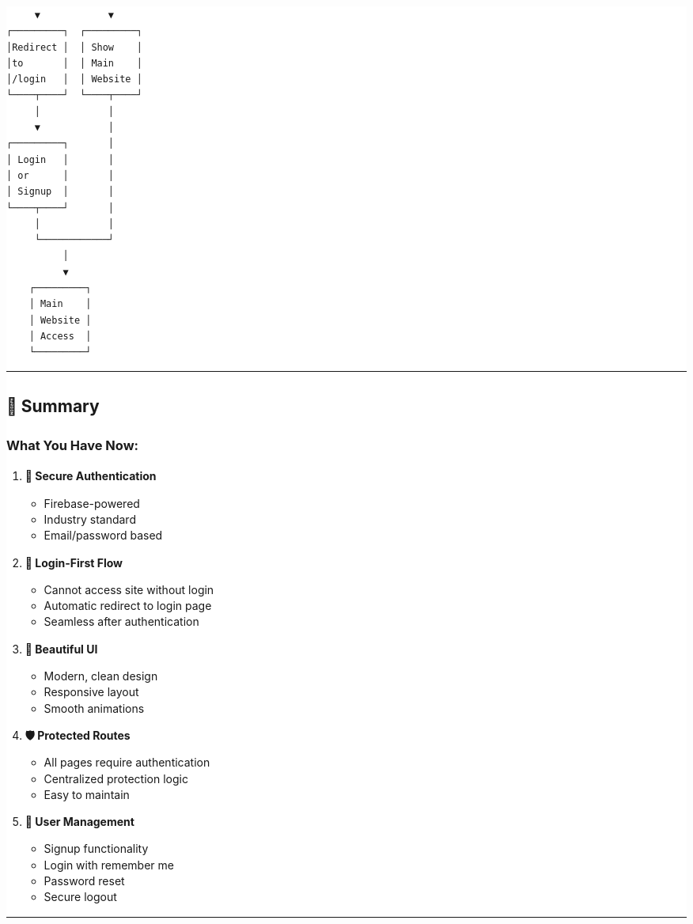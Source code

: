 ```
     ▼            ▼
┌─────────┐  ┌─────────┐
│Redirect │  │ Show    │
│to       │  │ Main    │
│/login   │  │ Website │
└────┬────┘  └────┬────┘
     │            │
     ▼            │
┌─────────┐       │
│ Login   │       │
│ or      │       │
│ Signup  │       │
└────┬────┘       │
     │            │
     └────────────┘
          │
          ▼
    ┌─────────┐
    │ Main    │
    │ Website │
    │ Access  │
    └─────────┘
```

---

## 🎉 Summary

### What You Have Now:

1. **🔐 Secure Authentication**
   - Firebase-powered
   - Industry standard
   - Email/password based

2. **🚪 Login-First Flow**
   - Cannot access site without login
   - Automatic redirect to login page
   - Seamless after authentication

3. **🎨 Beautiful UI**
   - Modern, clean design
   - Responsive layout
   - Smooth animations

4. **🛡️ Protected Routes**
   - All pages require authentication
   - Centralized protection logic
   - Easy to maintain

5. **👤 User Management**
   - Signup functionality
   - Login with remember me
   - Password reset
   - Secure logout

---